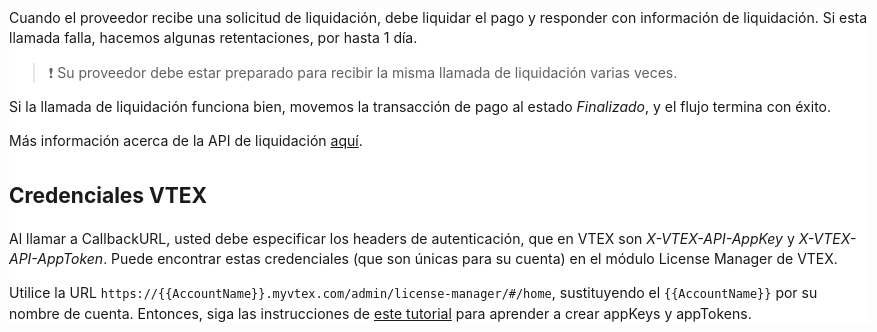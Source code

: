 Cuando el proveedor recibe una solicitud de liquidación, debe liquidar el pago y responder con información de liquidación. Si esta llamada falla, hacemos algunas retentaciones, por hasta 1 día.

>❗ Su proveedor debe estar preparado para recibir la misma llamada de liquidación varias veces.

Si la llamada de liquidación funciona bien, movemos la transacción de pago al estado *Finalizado*, y el flujo termina con éxito.

Más información acerca de la API de liquidación [aquí](https://developers.vtex.com/docs/guides/payment-provider-protocol-api-overview).

## Credenciales VTEX
Al llamar a CallbackURL, usted debe especificar los headers de autenticación, que en VTEX son _X-VTEX-API-AppKey_ y _X-VTEX-API-AppToken_. Puede encontrar estas credenciales (que son únicas para su cuenta) en el módulo License Manager de VTEX.

Utilice la URL `https://{{AccountName}}.myvtex.com/admin/license-manager/#/home`, sustituyendo el `{{AccountName}}` por su nombre de cuenta. Entonces, siga las instrucciones de [este tutorial](https://developers.vtex.com/docs/guides/authentication-overview) para aprender a crear appKeys y appTokens.
